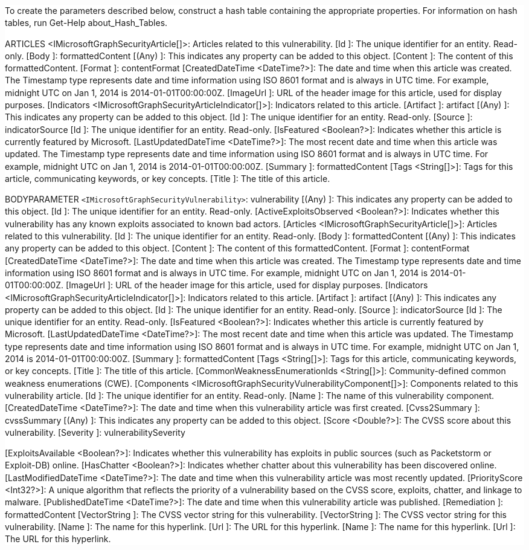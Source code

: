 To create the parameters described below, construct a hash table containing the appropriate properties.
For information on hash tables, run Get-Help about_Hash_Tables.

ARTICLES <IMicrosoftGraphSecurityArticle[]>: Articles related to this vulnerability.
  [Id <String>]: The unique identifier for an entity.
Read-only.
  [Body <IMicrosoftGraphSecurityFormattedContent>]: formattedContent
    [(Any) <Object>]: This indicates any property can be added to this object.
    [Content <String>]: The content of this formattedContent.
    [Format <String>]: contentFormat
  [CreatedDateTime <DateTime?>]: The date and time when this article was created.
The Timestamp type represents date and time information using ISO 8601 format and is always in UTC time.
For example, midnight UTC on Jan 1, 2014 is 2014-01-01T00:00:00Z.
  [ImageUrl <String>]: URL of the header image for this article, used for display purposes.
  [Indicators <IMicrosoftGraphSecurityArticleIndicator[]>]: Indicators related to this article.
    [Artifact <IMicrosoftGraphSecurityArtifact>]: artifact
      [(Any) <Object>]: This indicates any property can be added to this object.
      [Id <String>]: The unique identifier for an entity.
Read-only.
    [Source <String>]: indicatorSource
    [Id <String>]: The unique identifier for an entity.
Read-only.
  [IsFeatured <Boolean?>]: Indicates whether this article is currently featured by Microsoft.
  [LastUpdatedDateTime <DateTime?>]: The most recent date and time when this article was updated.
The Timestamp type represents date and time information using ISO 8601 format and is always in UTC time.
For example, midnight UTC on Jan 1, 2014 is 2014-01-01T00:00:00Z.
  [Summary <IMicrosoftGraphSecurityFormattedContent>]: formattedContent
  [Tags <String[]>]: Tags for this article, communicating keywords, or key concepts.
  [Title <String>]: The title of this article.

BODYPARAMETER `<IMicrosoftGraphSecurityVulnerability>`: vulnerability
  [(Any) <Object>]: This indicates any property can be added to this object.
  [Id <String>]: The unique identifier for an entity.
Read-only.
  [ActiveExploitsObserved <Boolean?>]: Indicates whether this vulnerability has any known exploits associated to known bad actors.
  [Articles <IMicrosoftGraphSecurityArticle[]>]: Articles related to this vulnerability.
    [Id <String>]: The unique identifier for an entity.
Read-only.
    [Body <IMicrosoftGraphSecurityFormattedContent>]: formattedContent
      [(Any) <Object>]: This indicates any property can be added to this object.
      [Content <String>]: The content of this formattedContent.
      [Format <String>]: contentFormat
    [CreatedDateTime <DateTime?>]: The date and time when this article was created.
The Timestamp type represents date and time information using ISO 8601 format and is always in UTC time.
For example, midnight UTC on Jan 1, 2014 is 2014-01-01T00:00:00Z.
    [ImageUrl <String>]: URL of the header image for this article, used for display purposes.
    [Indicators <IMicrosoftGraphSecurityArticleIndicator[]>]: Indicators related to this article.
      [Artifact <IMicrosoftGraphSecurityArtifact>]: artifact
        [(Any) <Object>]: This indicates any property can be added to this object.
        [Id <String>]: The unique identifier for an entity.
Read-only.
      [Source <String>]: indicatorSource
      [Id <String>]: The unique identifier for an entity.
Read-only.
    [IsFeatured <Boolean?>]: Indicates whether this article is currently featured by Microsoft.
    [LastUpdatedDateTime <DateTime?>]: The most recent date and time when this article was updated.
The Timestamp type represents date and time information using ISO 8601 format and is always in UTC time.
For example, midnight UTC on Jan 1, 2014 is 2014-01-01T00:00:00Z.
    [Summary <IMicrosoftGraphSecurityFormattedContent>]: formattedContent
    [Tags <String[]>]: Tags for this article, communicating keywords, or key concepts.
    [Title <String>]: The title of this article.
  [CommonWeaknessEnumerationIds <String[]>]: Community-defined common weakness enumerations (CWE).
  [Components <IMicrosoftGraphSecurityVulnerabilityComponent[]>]: Components related to this vulnerability article.
    [Id <String>]: The unique identifier for an entity.
Read-only.
    [Name <String>]: The name of this vulnerability component.
  [CreatedDateTime <DateTime?>]: The date and time when this vulnerability article was first created.
  [Cvss2Summary <IMicrosoftGraphSecurityCvssSummary>]: cvssSummary
    [(Any) <Object>]: This indicates any property can be added to this object.
    [Score <Double?>]: The CVSS score about this vulnerability.
    [Severity <String>]: vulnerabilitySeverity

  [Cvss3Summary <IMicrosoftGraphSecurityCvssSummary>]: cvssSummary
  [Description <IMicrosoftGraphSecurityFormattedContent>]: formattedContent
  [ExploitsAvailable <Boolean?>]: Indicates whether this vulnerability has exploits in public sources (such as Packetstorm or Exploit-DB) online.
  [HasChatter <Boolean?>]: Indicates whether chatter about this vulnerability has been discovered online.
  [LastModifiedDateTime <DateTime?>]: The date and time when this vulnerability article was most recently updated.
  [PriorityScore <Int32?>]: A unique algorithm that reflects the priority of a vulnerability based on the CVSS score, exploits, chatter, and linkage to malware.
  [PublishedDateTime <DateTime?>]: The date and time when this vulnerability article was published.
  [Remediation <IMicrosoftGraphSecurityFormattedContent>]: formattedContent
  [VectorString <String>]: The CVSS vector string for this vulnerability.
  [VectorString <String>]: The CVSS vector string for this vulnerability.
  [Name <String>]: The name for this hyperlink.
  [Url <String>]: The URL for this hyperlink.
  [Name <String>]: The name for this hyperlink.
  [Url <String>]: The URL for this hyperlink.